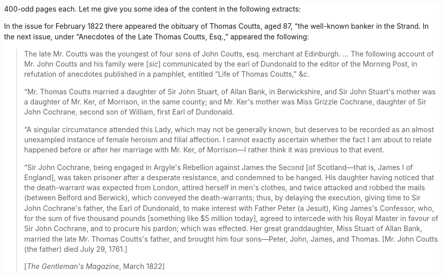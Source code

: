 400-odd pages each.  Let me give you some idea of
the content in the following extracts:

In the issue for February 1822 there appeared
the obituary of Thomas Coutts, aged 87, &ldquo;the well-known
banker in the Strand.  In the next issue, under
&ldquo;Anecdotes of the Late Thomas Coutts, Esq.,&rdquo;
appeared the following:

>The late Mr. Coutts was the youngest of four
sons of John Coutts, esq. merchant at Edinburgh.
... The following account of Mr. John Coutts
and his family were [*sic*] communicated by the
earl of Dundonald to the editor of the Morning
Post, in refutation of anecdotes published in a
pamphlet, entitled &ldquo;Life of Thomas Coutts,&rdquo; &amp;c.
>
>&ldquo;Mr. Thomas Coutts married a daughter of Sir
John Stuart, of Allan Bank, in Berwickshire, and
Sir John Stuart's mother was a daughter of Mr.
Ker, of Morrison, in the same county; and Mr.
Ker's mother was Miss Grizzle Cochrane, daughter
of Sir John Cochrane, second son of William,
first Earl of Dundonald.
>
>&ldquo;A singular circumstance attended this Lady,
which may not be generally known, but deserves
to be recorded as an almost unexampled instance
of female heroism and filial affection.  I cannot exactly
ascertain whether the fact I am about to relate
happened before or after her marriage with
Mr. Ker, of Morrison—I rather think it was previous
to that event.
>
>&ldquo;Sir John Cochrane, being engaged in Argyle's
Rebellion against James the Second [of Scotland—that
is, James I of England], was taken prisoner
after a desperate resistance, and condemned
to be hanged.  His daughter having noticed that
the death-warrant was expected from London, attired
herself in men's clothes, and twice attacked
and robbed the mails (between Belford and Berwick),
which conveyed the death-warrants; thus,
by delaying the execution, giving time to Sir John
Cochrane's father, the Earl of Dundonald, to
make interest with Father Peter (a Jesuit), King
James's Confessor, who, for the sum of five thousand
pounds [something like $5 million today],
agreed to intercede with his Royal Master in favour
of Sir John Cochrane, and to procure his
pardon; which was effected.  Her great granddaughter,
Miss Stuart of Allan Bank, married the
late Mr. Thomas Coutts's father, and brought him
four sons—Peter, John, James, and Thomas.  [Mr.
John Coutts (the father) died July 29, 1761.]
>
>[*The Gentleman's Magazine*, March 1822]


[^a1]: On the other hand, this is not Franglais, either: according to